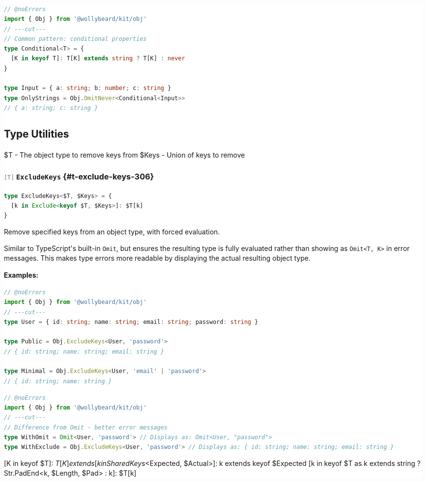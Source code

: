 
```typescript twoslash
// @noErrors
import { Obj } from '@wollybeard/kit/obj'
// ---cut---
// Common pattern: conditional properties
type Conditional<T> = {
  [K in keyof T]: T[K] extends string ? T[K] : never
}

type Input = { a: string; b: number; c: string }
type OnlyStrings = Obj.OmitNever<Conditional<Input>>
// { a: string; c: string }
```

## Type Utilities

$T - The object type to remove keys from $Keys - Union of keys to remove

### <span style="opacity: 0.6; font-weight: normal; font-size: 0.85em;">`[T]`</span> `ExcludeKeys`<SourceLink inline href="https://github.com/jasonkuhrt/kit/blob/main/./src/domains/obj/type.ts#L306" /> {#t-exclude-keys-306}

```typescript
type ExcludeKeys<$T, $Keys> = {
  [k in Exclude<keyof $T, $Keys>]: $T[k]
}
```

Remove specified keys from an object type, with forced evaluation.

Similar to TypeScript's built-in `Omit`, but ensures the resulting type is fully evaluated rather than showing as `Omit<T, K>` in error messages. This makes type errors more readable by displaying the actual resulting object type.

**Examples:**

```typescript twoslash
// @noErrors
import { Obj } from '@wollybeard/kit/obj'
// ---cut---
type User = { id: string; name: string; email: string; password: string }

type Public = Obj.ExcludeKeys<User, 'password'>
// { id: string; name: string; email: string }

type Minimal = Obj.ExcludeKeys<User, 'email' | 'password'>
// { id: string; name: string }
```

```typescript twoslash
// @noErrors
import { Obj } from '@wollybeard/kit/obj'
// ---cut---
// Difference from Omit - better error messages
type WithOmit = Omit<User, 'password'> // Displays as: Omit<User, "password">
type WithExclude = Obj.ExcludeKeys<User, 'password'> // Displays as: { id: string; name: string; email: string }
```


  [k in keyof $Object as k extends string ? `${k}${$Suffix}` : k]: $Object[k]
  [k in keyof $T as {} extends Pick<$T, k> ? never : k]: $T[k]
  [K in keyof $T]: $T[K] extends
  [k in SharedKeys<$Expected, $Actual>]: k extends keyof $Expected
  [k in keyof $T as k extends string ? Str.PadEnd<k, $Length, $Pad> : k]: $T[k]